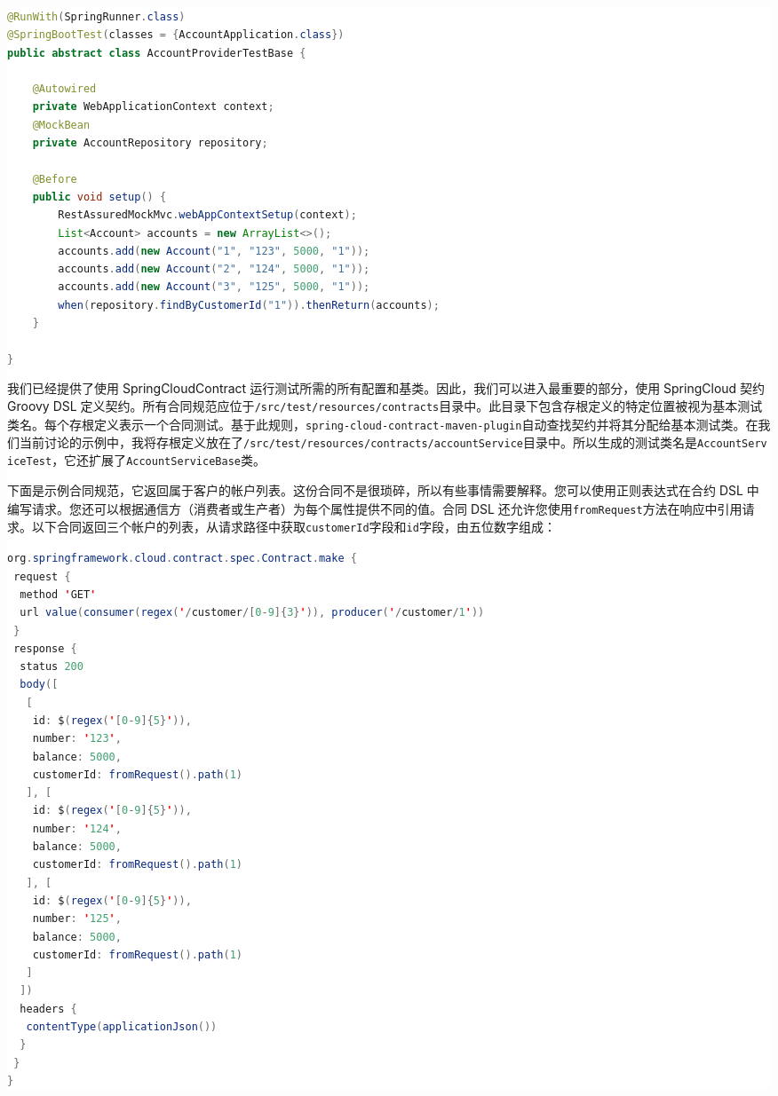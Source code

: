```java
@RunWith(SpringRunner.class)
@SpringBootTest(classes = {AccountApplication.class})
public abstract class AccountProviderTestBase {

    @Autowired
    private WebApplicationContext context;
    @MockBean
    private AccountRepository repository;

    @Before
    public void setup() {
        RestAssuredMockMvc.webAppContextSetup(context);
        List<Account> accounts = new ArrayList<>();
        accounts.add(new Account("1", "123", 5000, "1"));
        accounts.add(new Account("2", "124", 5000, "1"));
        accounts.add(new Account("3", "125", 5000, "1"));
        when(repository.findByCustomerId("1")).thenReturn(accounts);
    }

}
```

我们已经提供了使用 SpringCloudContract 运行测试所需的所有配置和基类。因此，我们可以进入最重要的部分，使用 SpringCloud 契约 Groovy DSL 定义契约。所有合同规范应位于`/src/test/resources/contracts`目录中。此目录下包含存根定义的特定位置被视为基本测试类名。每个存根定义表示一个合同测试。基于此规则，`spring-cloud-contract-maven-plugin`自动查找契约并将其分配给基本测试类。在我们当前讨论的示例中，我将存根定义放在了`/src/test/resources/contracts/accountService`目录中。所以生成的测试类名是`AccountServiceTest`，它还扩展了`AccountServiceBase`类。

下面是示例合同规范，它返回属于客户的帐户列表。这份合同不是很琐碎，所以有些事情需要解释。您可以使用正则表达式在合约 DSL 中编写请求。您还可以根据通信方（消费者或生产者）为每个属性提供不同的值。合同 DSL 还允许您使用`fromRequest`方法在响应中引用请求。以下合同返回三个帐户的列表，从请求路径中获取`customerId`字段和`id`字段，由五位数字组成：

```java
org.springframework.cloud.contract.spec.Contract.make {
 request {
  method 'GET'
  url value(consumer(regex('/customer/[0-9]{3}')), producer('/customer/1'))
 }
 response {
  status 200
  body([
   [
    id: $(regex('[0-9]{5}')),
    number: '123',
    balance: 5000,
    customerId: fromRequest().path(1)
   ], [
    id: $(regex('[0-9]{5}')),
    number: '124',
    balance: 5000,
    customerId: fromRequest().path(1)
   ], [
    id: $(regex('[0-9]{5}')),
    number: '125',
    balance: 5000,
    customerId: fromRequest().path(1)
   ]
  ])
  headers {
   contentType(applicationJson())
  }
 }
}
```
